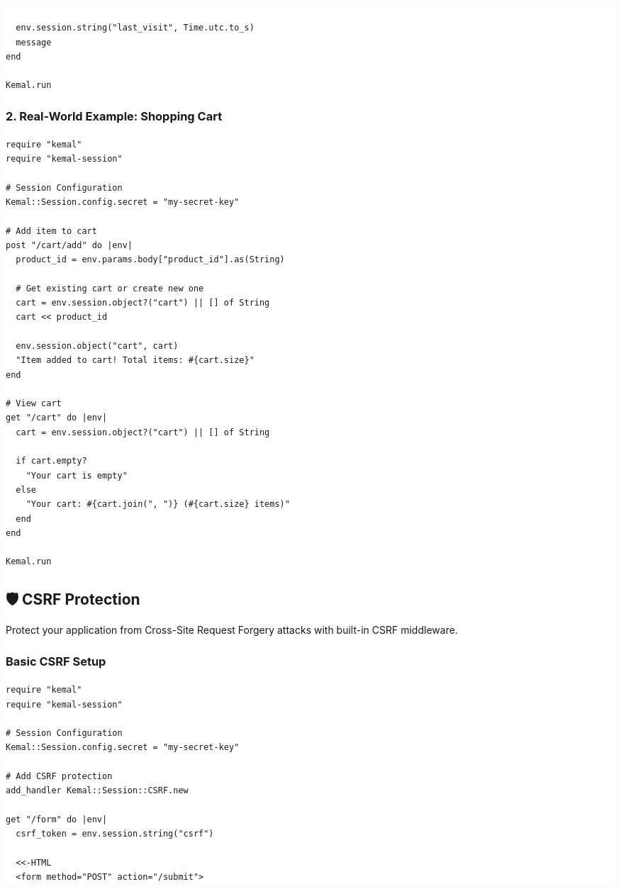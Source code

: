 ```crystal
  
  env.session.string("last_visit", Time.utc.to_s)
  message
end

Kemal.run
```

### 2. Real-World Example: Shopping Cart

```crystal
require "kemal"
require "kemal-session"

# Session Configuration
Kemal::Session.config.secret = "my-secret-key"

# Add item to cart
post "/cart/add" do |env|
  product_id = env.params.body["product_id"].as(String)
  
  # Get existing cart or create new one
  cart = env.session.object?("cart") || [] of String
  cart << product_id
  
  env.session.object("cart", cart)
  "Item added to cart! Total items: #{cart.size}"
end

# View cart
get "/cart" do |env|
  cart = env.session.object?("cart") || [] of String
  
  if cart.empty?
    "Your cart is empty"
  else
    "Your cart: #{cart.join(", ")} (#{cart.size} items)"
  end
end

Kemal.run
```

## 🛡️ CSRF Protection

Protect your application from Cross-Site Request Forgery attacks with built-in CSRF middleware.

### Basic CSRF Setup

```crystal
require "kemal"
require "kemal-session"

# Session Configuration
Kemal::Session.config.secret = "my-secret-key"

# Add CSRF protection
add_handler Kemal::Session::CSRF.new

get "/form" do |env|
  csrf_token = env.session.string("csrf")
  
  <<-HTML
  <form method="POST" action="/submit">
```
